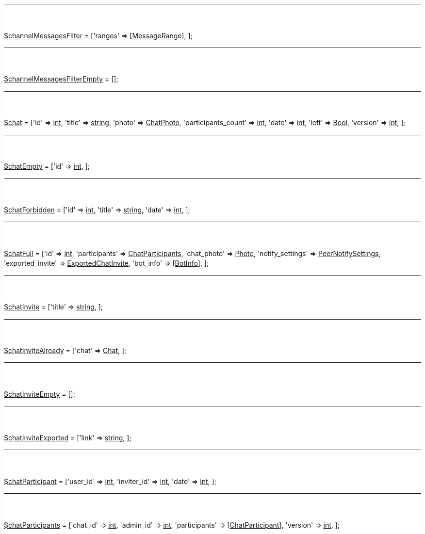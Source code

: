 ***
<br><br>[$channelMessagesFilter](../constructors/channelMessagesFilter.md) = \['ranges' => \[[MessageRange](../types/MessageRange.md)\], \];<a name="channelMessagesFilter"></a>  

***
<br><br>[$channelMessagesFilterEmpty](../constructors/channelMessagesFilterEmpty.md) = \[\];<a name="channelMessagesFilterEmpty"></a>  

***
<br><br>[$chat](../constructors/chat.md) = \['id' => [int](../types/int.md), 'title' => [string](../types/string.md), 'photo' => [ChatPhoto](../types/ChatPhoto.md), 'participants_count' => [int](../types/int.md), 'date' => [int](../types/int.md), 'left' => [Bool](../types/Bool.md), 'version' => [int](../types/int.md), \];<a name="chat"></a>  

***
<br><br>[$chatEmpty](../constructors/chatEmpty.md) = \['id' => [int](../types/int.md), \];<a name="chatEmpty"></a>  

***
<br><br>[$chatForbidden](../constructors/chatForbidden.md) = \['id' => [int](../types/int.md), 'title' => [string](../types/string.md), 'date' => [int](../types/int.md), \];<a name="chatForbidden"></a>  

***
<br><br>[$chatFull](../constructors/chatFull.md) = \['id' => [int](../types/int.md), 'participants' => [ChatParticipants](../types/ChatParticipants.md), 'chat_photo' => [Photo](../types/Photo.md), 'notify_settings' => [PeerNotifySettings](../types/PeerNotifySettings.md), 'exported_invite' => [ExportedChatInvite](../types/ExportedChatInvite.md), 'bot_info' => \[[BotInfo](../types/BotInfo.md)\], \];<a name="chatFull"></a>  

***
<br><br>[$chatInvite](../constructors/chatInvite.md) = \['title' => [string](../types/string.md), \];<a name="chatInvite"></a>  

***
<br><br>[$chatInviteAlready](../constructors/chatInviteAlready.md) = \['chat' => [Chat](../types/Chat.md), \];<a name="chatInviteAlready"></a>  

***
<br><br>[$chatInviteEmpty](../constructors/chatInviteEmpty.md) = \[\];<a name="chatInviteEmpty"></a>  

***
<br><br>[$chatInviteExported](../constructors/chatInviteExported.md) = \['link' => [string](../types/string.md), \];<a name="chatInviteExported"></a>  

***
<br><br>[$chatParticipant](../constructors/chatParticipant.md) = \['user_id' => [int](../types/int.md), 'inviter_id' => [int](../types/int.md), 'date' => [int](../types/int.md), \];<a name="chatParticipant"></a>  

***
<br><br>[$chatParticipants](../constructors/chatParticipants.md) = \['chat_id' => [int](../types/int.md), 'admin_id' => [int](../types/int.md), 'participants' => \[[ChatParticipant](../types/ChatParticipant.md)\], 'version' => [int](../types/int.md), \];<a name="chatParticipants"></a>  
